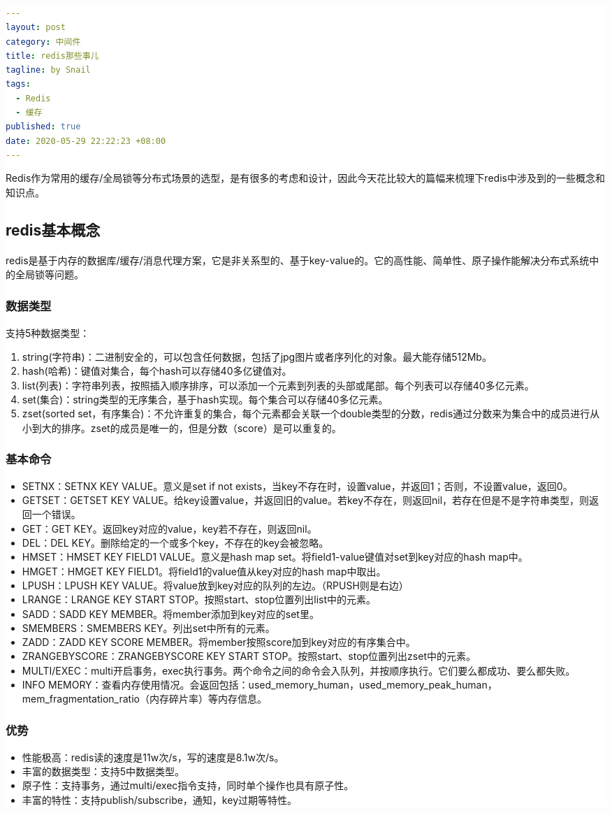 ```yaml
---
layout: post
category: 中间件
title: redis那些事儿
tagline: by Snail
tags: 
  - Redis
  - 缓存
published: true
date: 2020-05-29 22:22:23 +08:00
---	
```

Redis作为常用的缓存/全局锁等分布式场景的选型，是有很多的考虑和设计，因此今天花比较大的篇幅来梳理下redis中涉及到的一些概念和知识点。


## redis基本概念
redis是基于内存的数据库/缓存/消息代理方案，它是非关系型的、基于key-value的。它的高性能、简单性、原子操作能解决分布式系统中的全局锁等问题。

### 数据类型
支持5种数据类型：
1. string(字符串)：二进制安全的，可以包含任何数据，包括了jpg图片或者序列化的对象。最大能存储512Mb。
2. hash(哈希)：键值对集合，每个hash可以存储40多亿键值对。
3. list(列表)：字符串列表，按照插入顺序排序，可以添加一个元素到列表的头部或尾部。每个列表可以存储40多亿元素。
4. set(集合)：string类型的无序集合，基于hash实现。每个集合可以存储40多亿元素。
5. zset(sorted set，有序集合)：不允许重复的集合，每个元素都会关联一个double类型的分数，redis通过分数来为集合中的成员进行从小到大的排序。zset的成员是唯一的，但是分数（score）是可以重复的。

### 基本命令
- SETNX：SETNX KEY VALUE。意义是set if not exists，当key不存在时，设置value，并返回1；否则，不设置value，返回0。
- GETSET：GETSET KEY VALUE。给key设置value，并返回旧的value。若key不存在，则返回nil，若存在但是不是字符串类型，则返回一个错误。
- GET：GET KEY。返回key对应的value，key若不存在，则返回nil。
- DEL：DEL KEY。删除给定的一个或多个key，不存在的key会被忽略。
- HMSET：HMSET KEY FIELD1 VALUE。意义是hash map set。将field1-value键值对set到key对应的hash map中。
- HMGET：HMGET KEY FIELD1。将field1的value值从key对应的hash map中取出。
- LPUSH：LPUSH KEY VALUE。将value放到key对应的队列的左边。（RPUSH则是右边）
- LRANGE：LRANGE KEY START STOP。按照start、stop位置列出list中的元素。 
- SADD：SADD KEY MEMBER。将member添加到key对应的set里。
- SMEMBERS：SMEMBERS KEY。列出set中所有的元素。
- ZADD：ZADD KEY SCORE MEMBER。将member按照score加到key对应的有序集合中。
- ZRANGEBYSCORE：ZRANGEBYSCORE KEY START STOP。按照start、stop位置列出zset中的元素。 
- MULTI/EXEC：multi开启事务，exec执行事务。两个命令之间的命令会入队列，并按顺序执行。它们要么都成功、要么都失败。
- INFO MEMORY：查看内存使用情况。会返回包括：used_memory_human，used_memory_peak_human，mem_fragmentation_ratio（内存碎片率）等内存信息。

### 优势
- 性能极高：redis读的速度是11w次/s，写的速度是8.1w次/s。
- 丰富的数据类型：支持5中数据类型。
- 原子性：支持事务，通过multi/exec指令支持，同时单个操作也具有原子性。
- 丰富的特性：支持publish/subscribe，通知，key过期等特性。
